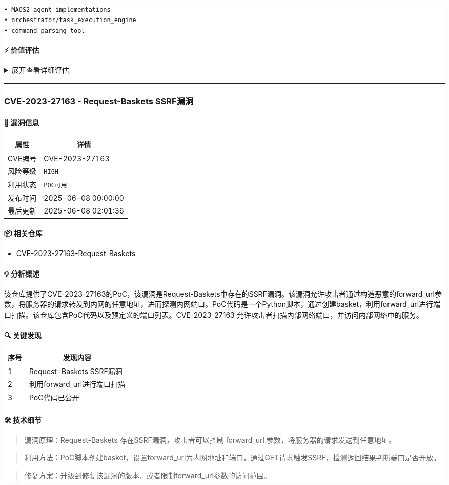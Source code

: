 ```
• MAOS2 agent implementations
• orchestrator/task_execution_engine
• command-parsing-tool
```

#### ⚡ 价值评估

<details><summary>展开查看详细评估</summary></details>

---

### CVE-2023-27163 - Request-Baskets SSRF漏洞

#### 📌 漏洞信息

| 属性 | 详情 |
|------|------|
| CVE编号 | CVE-2023-27163 |
| 风险等级 | `HIGH` |
| 利用状态 | `POC可用` |
| 发布时间 | 2025-06-08 00:00:00 |
| 最后更新 | 2025-06-08 02:01:36 |

#### 📦 相关仓库

- [CVE-2023-27163-Request-Baskets](https://github.com/theopaid/CVE-2023-27163-Request-Baskets)

#### 💡 分析概述

该仓库提供了CVE-2023-27163的PoC，该漏洞是Request-Baskets中存在的SSRF漏洞。该漏洞允许攻击者通过构造恶意的forward_url参数，将服务器的请求转发到内网的任意地址，进而探测内网端口。PoC代码是一个Python脚本，通过创建basket，利用forward_url进行端口扫描。该仓库包含PoC代码以及预定义的端口列表。CVE-2023-27163 允许攻击者扫描内部网络端口，并访问内部网络中的服务。

#### 🔍 关键发现

| 序号 | 发现内容 |
|------|----------|
| 1 | Request-Baskets SSRF漏洞 |
| 2 | 利用forward_url进行端口扫描 |
| 3 | PoC代码已公开 |

#### 🛠️ 技术细节

> 漏洞原理：Request-Baskets 存在SSRF漏洞，攻击者可以控制 forward_url 参数，将服务器的请求发送到任意地址。

> 利用方法：PoC脚本创建basket，设置forward_url为内网地址和端口，通过GET请求触发SSRF，检测返回结果判断端口是否开放。

> 修复方案：升级到修复该漏洞的版本，或者限制forward_url参数的访问范围。
